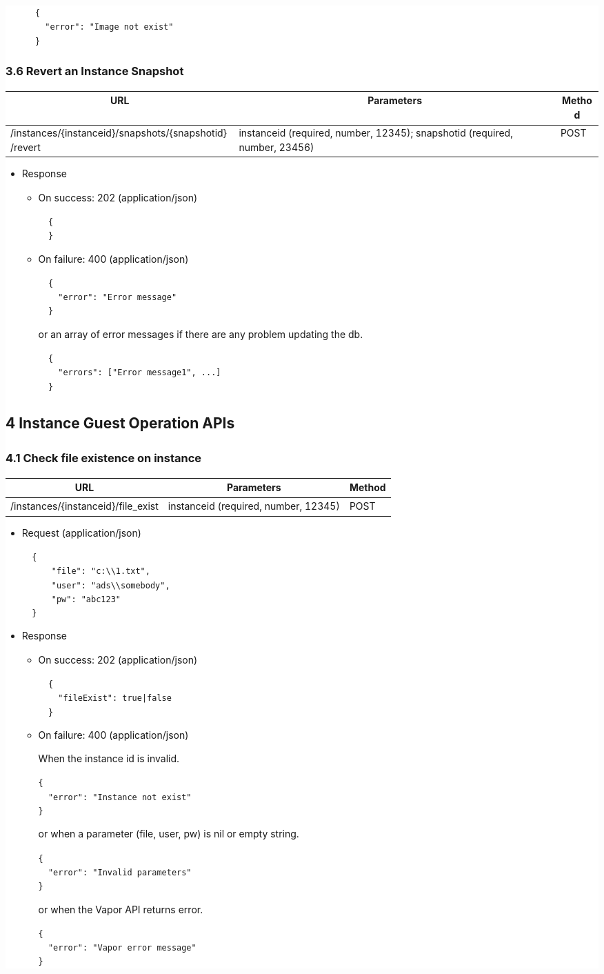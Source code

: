           {
            "error": "Image not exist"
          }

### 3.6 Revert an Instance Snapshot
URL|Parameters|Method
-----|-----|-----
/instances/{instanceid}/snapshots/{snapshotid}/revert|instanceid (required, number, 12345); snapshotid (required, number, 23456)|POST

+ Response

  - On success: 202 (application/json)

          {
          }

  - On failure: 400 (application/json)

          {
            "error": "Error message"
          }
 
    or an array of error messages if there are any problem updating the db.
 
          {
            "errors": ["Error message1", ...]
          }

## 4 Instance Guest Operation APIs

### 4.1 Check file existence on instance
URL|Parameters|Method
-----|-----|-----
/instances/{instanceid}/file_exist|instanceid (required, number, 12345)|POST

+ Request (application/json)

        {
            "file": "c:\\1.txt",
            "user": "ads\\somebody",
            "pw": "abc123"
        }

+ Response

  - On success: 202 (application/json)

          {
            "fileExist": true|false
          }

  - On failure: 400 (application/json)
  
    When the instance id is invalid.
  
        {
          "error": "Instance not exist"
        }
  
    or when a parameter (file, user, pw) is nil or empty string.
 
        {
          "error": "Invalid parameters"
        }
  
    or when the Vapor API returns error.

        {
          "error": "Vapor error message"
        }
